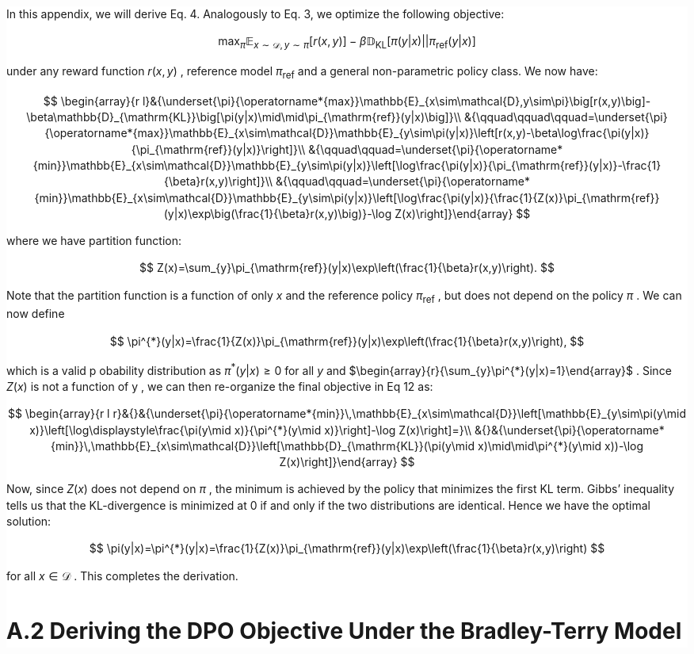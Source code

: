 In this appendix, we will derive Eq. 4. Analogously to Eq. 3, we optimize the following objective:  

$$
\operatorname*{max}_{\pi}\mathbb{E}_{x\sim\mathcal{D},y\sim\pi}\big[r(x,y)\big]-\beta\mathbb{D}_{\mathrm{KL}}\big[\pi(y|x)||\pi_{\mathrm{ref}}(y|x)\big]
$$  

under any reward function    $r(x,y)$  , reference model  $\pi_{\mathrm{ref}}$   and a general non-parametric policy class. We now have:  

$$
\begin{array}{r l}&{\underset{\pi}{\operatorname*{max}}\mathbb{E}_{x\sim\mathcal{D},y\sim\pi}\big[r(x,y)\big]-\beta\mathbb{D}_{\mathrm{KL}}\big[\pi(y|x)\mid\mid\pi_{\mathrm{ref}}(y|x)\big]}\\ &{\qquad\qquad\qquad=\underset{\pi}{\operatorname*{max}}\mathbb{E}_{x\sim\mathcal{D}}\mathbb{E}_{y\sim\pi(y|x)}\left[r(x,y)-\beta\log\frac{\pi(y|x)}{\pi_{\mathrm{ref}}(y|x)}\right]}\\ &{\qquad\qquad=\underset{\pi}{\operatorname*{min}}\mathbb{E}_{x\sim\mathcal{D}}\mathbb{E}_{y\sim\pi(y|x)}\left[\log\frac{\pi(y|x)}{\pi_{\mathrm{ref}}(y|x)}-\frac{1}{\beta}r(x,y)\right]}\\ &{\qquad\qquad=\underset{\pi}{\operatorname*{min}}\mathbb{E}_{x\sim\mathcal{D}}\mathbb{E}_{y\sim\pi(y|x)}\left[\log\frac{\pi(y|x)}{\frac{1}{Z(x)}\pi_{\mathrm{ref}}(y|x)\exp\big(\frac{1}{\beta}r(x,y)\big)}-\log Z(x)\right]}\end{array}
$$  

where we have partition function:  

$$
Z(x)=\sum_{y}\pi_{\mathrm{ref}}(y|x)\exp\left(\frac{1}{\beta}r(x,y)\right).
$$  

Note that the partition function is a function of only    $x$   and the reference policy    $\pi_{\mathrm{ref}}$  , but does not depend on the policy  $\pi$  . We can now define  

$$
\pi^{*}(y|x)=\frac{1}{Z(x)}\pi_{\mathrm{ref}}(y|x)\exp\left(\frac{1}{\beta}r(x,y)\right),
$$  

which is a valid p obability distribution as  $\pi^{*}(y|x)\ge0$   for all    $y$   and  $\begin{array}{r}{\sum_{y}\pi^{*}(y|x)=1}\end{array}$  . Since    $Z(x)$   is not a function of  y , we can then re-organize the final objective in Eq 12 as:  

$$
\begin{array}{r l r}&{}&{\underset{\pi}{\operatorname*{min}}\,\mathbb{E}_{x\sim\mathcal{D}}\left[\mathbb{E}_{y\sim\pi(y\mid x)}\left[\log\displaystyle\frac{\pi(y\mid x)}{\pi^{*}(y\mid x)}\right]-\log Z(x)\right]=}\\ &{}&{\underset{\pi}{\operatorname*{min}}\,\mathbb{E}_{x\sim\mathcal{D}}\left[\mathbb{D}_{\mathrm{KL}}(\pi(y\mid x)\mid\mid\pi^{*}(y\mid x))-\log Z(x)\right]}\end{array}
$$  

Now, since    $Z(x)$   does not depend on    $\pi$  , the minimum is achieved by the policy that minimizes the first KL term. Gibbs’ inequality tells us that the KL-divergence is minimized at 0 if and only if the two distributions are identical. Hence we have the optimal solution:  

$$
\pi(y|x)=\pi^{*}(y|x)=\frac{1}{Z(x)}\pi_{\mathrm{ref}}(y|x)\exp\left(\frac{1}{\beta}r(x,y)\right)
$$  

for all  $x\in\mathcal{D}$  . This completes the derivation.  

# A.2 Deriving the DPO Objective Under the Bradley-Terry Model  
